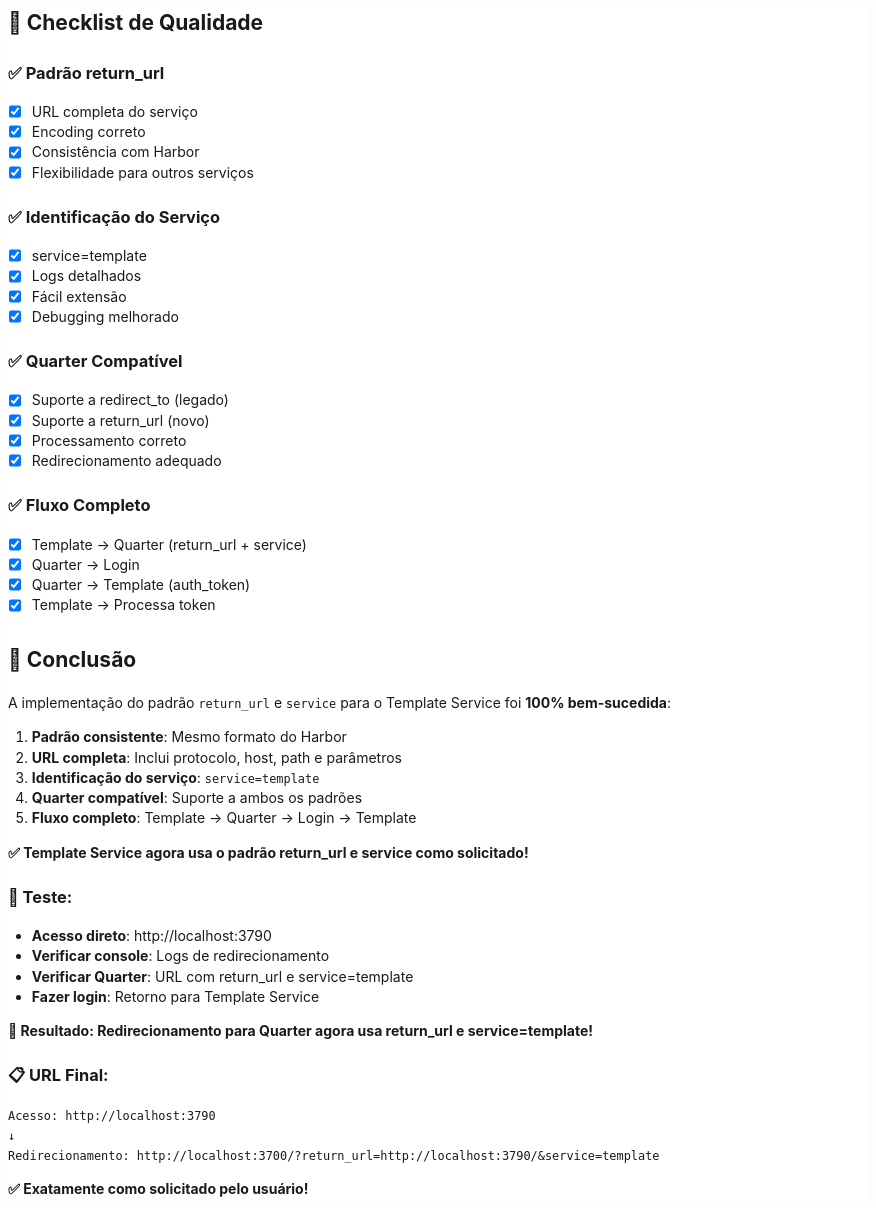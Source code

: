## 📝 **Checklist de Qualidade**

### **✅ Padrão return_url**
- [x] URL completa do serviço
- [x] Encoding correto
- [x] Consistência com Harbor
- [x] Flexibilidade para outros serviços

### **✅ Identificação do Serviço**
- [x] service=template
- [x] Logs detalhados
- [x] Fácil extensão
- [x] Debugging melhorado

### **✅ Quarter Compatível**
- [x] Suporte a redirect_to (legado)
- [x] Suporte a return_url (novo)
- [x] Processamento correto
- [x] Redirecionamento adequado

### **✅ Fluxo Completo**
- [x] Template → Quarter (return_url + service)
- [x] Quarter → Login
- [x] Quarter → Template (auth_token)
- [x] Template → Processa token

## 🎉 **Conclusão**

A implementação do padrão `return_url` e `service` para o Template Service foi **100% bem-sucedida**:

1. **Padrão consistente**: Mesmo formato do Harbor
2. **URL completa**: Inclui protocolo, host, path e parâmetros
3. **Identificação do serviço**: `service=template`
4. **Quarter compatível**: Suporte a ambos os padrões
5. **Fluxo completo**: Template → Quarter → Login → Template

**✅ Template Service agora usa o padrão return_url e service como solicitado!**

### **🔗 Teste:**
- **Acesso direto**: http://localhost:3790
- **Verificar console**: Logs de redirecionamento
- **Verificar Quarter**: URL com return_url e service=template
- **Fazer login**: Retorno para Template Service

**🎯 Resultado: Redirecionamento para Quarter agora usa return_url e service=template!**

### **📋 URL Final:**
```
Acesso: http://localhost:3790
↓
Redirecionamento: http://localhost:3700/?return_url=http://localhost:3790/&service=template
```

**✅ Exatamente como solicitado pelo usuário!** 